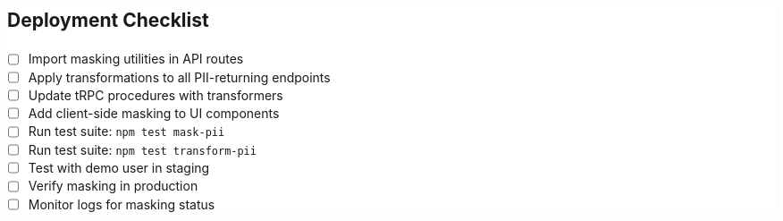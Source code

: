 ## Deployment Checklist

- [ ] Import masking utilities in API routes
- [ ] Apply transformations to all PII-returning endpoints
- [ ] Update tRPC procedures with transformers
- [ ] Add client-side masking to UI components
- [ ] Run test suite: `npm test mask-pii`
- [ ] Run test suite: `npm test transform-pii`
- [ ] Test with demo user in staging
- [ ] Verify masking in production
- [ ] Monitor logs for masking status
